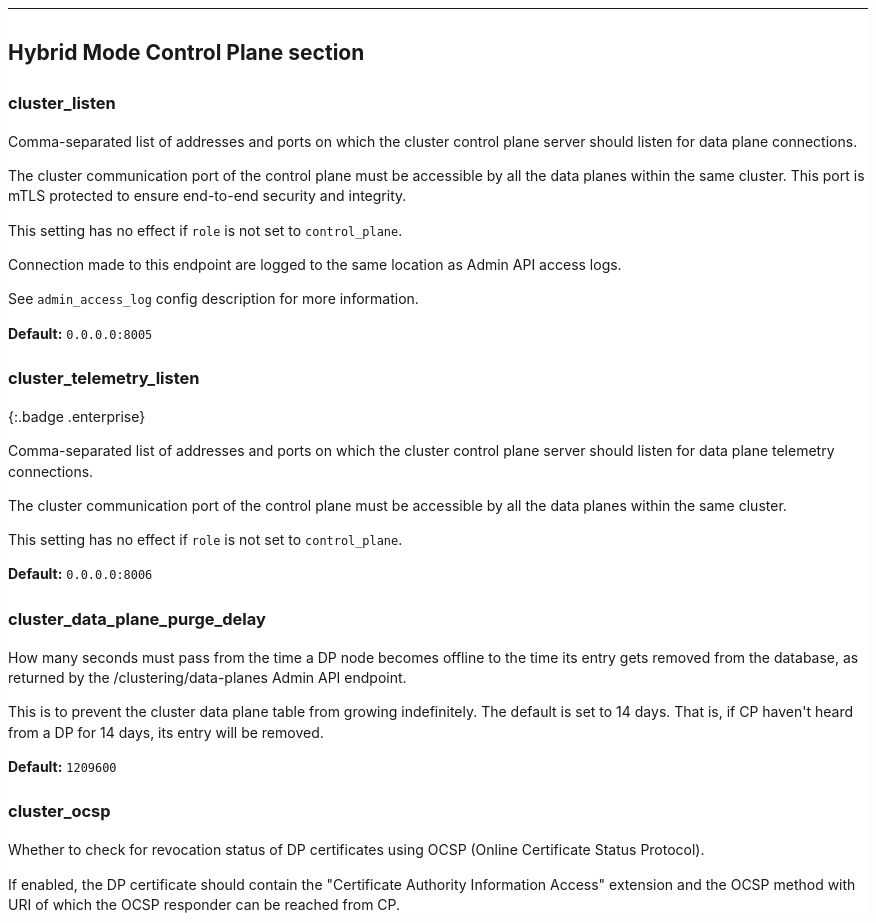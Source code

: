 
---

## Hybrid Mode Control Plane section

### cluster_listen

Comma-separated list of addresses and ports on which the cluster control plane
server should listen for data plane connections.

The cluster communication port of the control plane must be accessible by all
the data planes within the same cluster. This port is mTLS protected to ensure
end-to-end security and integrity.

This setting has no effect if `role` is not set to `control_plane`.

Connection made to this endpoint are logged to the same location as Admin API
access logs.

See `admin_access_log` config description for more information.

**Default:** `0.0.0.0:8005`


### cluster_telemetry_listen
{:.badge .enterprise}

Comma-separated list of addresses and ports on which the cluster control plane
server should listen for data plane telemetry connections.

The cluster communication port of the control plane must be accessible by all
the data planes within the same cluster.

This setting has no effect if `role` is not set to `control_plane`.

**Default:** `0.0.0.0:8006`


### cluster_data_plane_purge_delay

How many seconds must pass from the time a DP node becomes offline to the time
its entry gets removed from the database, as returned by the
/clustering/data-planes Admin API endpoint.

This is to prevent the cluster data plane table from growing indefinitely. The
default is set to 14 days. That is, if CP haven't heard from a DP for 14 days,
its entry will be removed.

**Default:** `1209600`


### cluster_ocsp

Whether to check for revocation status of DP certificates using OCSP (Online
Certificate Status Protocol).

If enabled, the DP certificate should contain the "Certificate Authority
Information Access" extension and the OCSP method with URI of which the OCSP
responder can be reached from CP.
